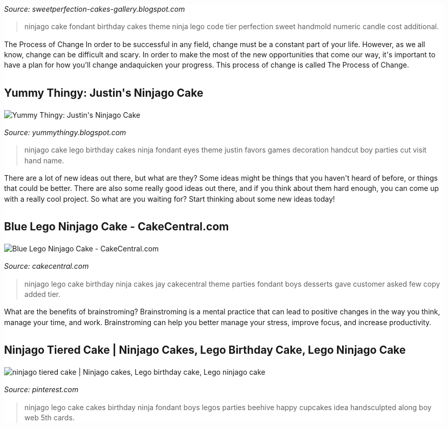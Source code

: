 _Source: sweetperfection-cakes-gallery.blogspot.com_

>ninjago cake fondant birthday cakes theme ninja lego code tier perfection sweet handmold numeric candle cost additional. 

	

The Process of Change
In order to be successful in any field, change must be a constant part of your life. However, as we all know, change can be difficult and scary. In order to make the most of the new opportunities that come our way, it's important to have a plan for how you'll change andaquicken your progress. This process of change is called The Process of Change.

    
## Yummy Thingy: Justin&#039;s Ninjago Cake

<img loading=lazy src="http://1.bp.blogspot.com/-5TUaFdQqrTA/UezBWkQtzBI/AAAAAAAAAVc/gTAbfjfvKrA/s1600/IMG_4553.JPG" onerror="this.onerror=null;this.src='https://tse3.mm.bing.net/th?id=OIP.Nw0cIejVoaaUkzyTXLtn2gHaLH&amp;pid=15.1';" alt="Yummy Thingy: Justin&#039;s Ninjago Cake">

_Source: yummythingy.blogspot.com_

>ninjago cake lego birthday cakes ninja fondant eyes theme justin favors games decoration handcut boy parties cut visit hand name. 

	

There are a lot of new ideas out there, but what are they? Some ideas might be things that you haven't heard of before, or things that could be better. There are also some really good ideas out there, and if you think about them hard enough, you can come up with a really cool project. So what are you waiting for? Start thinking about some new ideas today!

    
## Blue Lego Ninjago Cake - CakeCentral.com

<img loading=lazy src="https://cdn001.cakecentral.com/gallery/2015/03/900_827927twJ1_blue-lego-ninjago-cake.jpg" onerror="this.onerror=null;this.src='https://tse4.mm.bing.net/th?id=OIP.iWobKiw-U__4ZDLZw0C_wAHaLI&amp;pid=15.1';" alt="Blue Lego Ninjago Cake - CakeCentral.com">

_Source: cakecentral.com_

>ninjago lego cake birthday ninja cakes jay cakecentral theme parties fondant boys desserts gave customer asked few copy added tier. 

	

What are the benefits of brainstroming?
Brainstroming is a mental practice that can lead to positive changes in the way you think, manage your time, and work. Brainstroming can help you better manage your stress, improve focus, and increase productivity.

    
## Ninjago Tiered Cake | Ninjago Cakes, Lego Birthday Cake, Lego Ninjago Cake

<img loading=lazy src="https://i.pinimg.com/originals/fe/f7/d0/fef7d07c477f5ddbb707f0bae6a713b4.jpg" onerror="this.onerror=null;this.src='https://tse2.mm.bing.net/th?id=OIP.nsQWB9saHs-WolzG4e1YagHaJm&amp;pid=15.1';" alt="ninjago tiered cake | Ninjago cakes, Lego birthday cake, Lego ninjago cake">

_Source: pinterest.com_

>ninjago lego cake cakes birthday ninja fondant boys legos parties beehive happy cupcakes idea handsculpted along boy web 5th cards. 
